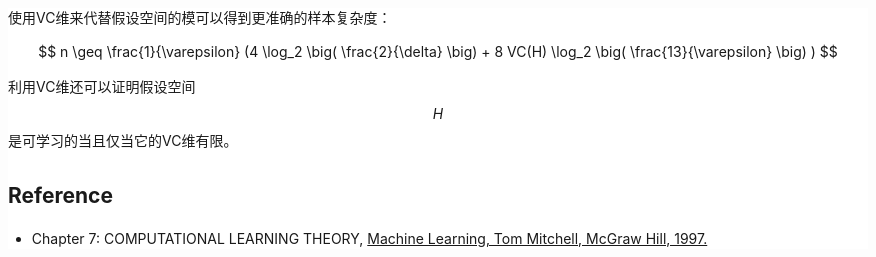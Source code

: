 使用VC维来代替假设空间的模可以得到更准确的样本复杂度：

$$
n \geq \frac{1}{\varepsilon} (4 \log_2 \big( \frac{2}{\delta} \big) + 8 VC(H) \log_2 \big( \frac{13}{\varepsilon} \big) )
$$

利用VC维还可以证明假设空间$$H$$是可学习的当且仅当它的VC维有限。

## Reference

- Chapter 7: COMPUTATIONAL LEARNING THEORY, [Machine Learning, Tom Mitchell, McGraw Hill, 1997.](http://www.cs.cmu.edu/afs/cs.cmu.edu/user/mitchell/ftp/mlbook.html)